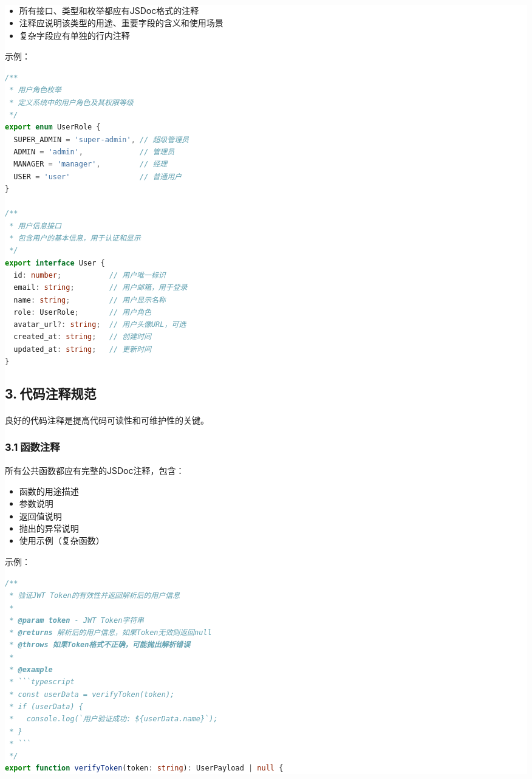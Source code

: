 - 所有接口、类型和枚举都应有JSDoc格式的注释
- 注释应说明该类型的用途、重要字段的含义和使用场景
- 复杂字段应有单独的行内注释

示例：

```typescript
/**
 * 用户角色枚举
 * 定义系统中的用户角色及其权限等级
 */
export enum UserRole {
  SUPER_ADMIN = 'super-admin', // 超级管理员
  ADMIN = 'admin',             // 管理员
  MANAGER = 'manager',         // 经理
  USER = 'user'                // 普通用户
}

/**
 * 用户信息接口
 * 包含用户的基本信息，用于认证和显示
 */
export interface User {
  id: number;           // 用户唯一标识
  email: string;        // 用户邮箱，用于登录
  name: string;         // 用户显示名称
  role: UserRole;       // 用户角色
  avatar_url?: string;  // 用户头像URL，可选
  created_at: string;   // 创建时间
  updated_at: string;   // 更新时间
}
```

## 3. 代码注释规范

良好的代码注释是提高代码可读性和可维护性的关键。

### 3.1 函数注释

所有公共函数都应有完整的JSDoc注释，包含：

- 函数的用途描述
- 参数说明
- 返回值说明
- 抛出的异常说明
- 使用示例（复杂函数）

示例：

```typescript
/**
 * 验证JWT Token的有效性并返回解析后的用户信息
 * 
 * @param token - JWT Token字符串
 * @returns 解析后的用户信息，如果Token无效则返回null
 * @throws 如果Token格式不正确，可能抛出解析错误
 * 
 * @example
 * ```typescript
 * const userData = verifyToken(token);
 * if (userData) {
 *   console.log(`用户验证成功: ${userData.name}`);
 * }
 * ```
 */
export function verifyToken(token: string): UserPayload | null {
```